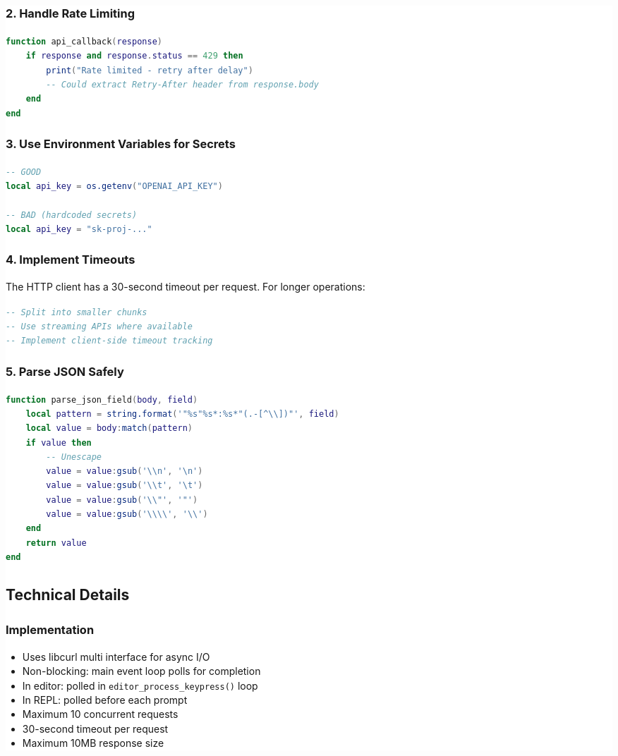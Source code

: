 ### 2. Handle Rate Limiting

```lua
function api_callback(response)
    if response and response.status == 429 then
        print("Rate limited - retry after delay")
        -- Could extract Retry-After header from response.body
    end
end
```

### 3. Use Environment Variables for Secrets

```lua
-- GOOD
local api_key = os.getenv("OPENAI_API_KEY")

-- BAD (hardcoded secrets)
local api_key = "sk-proj-..."
```

### 4. Implement Timeouts

The HTTP client has a 30-second timeout per request. For longer operations:

```lua
-- Split into smaller chunks
-- Use streaming APIs where available
-- Implement client-side timeout tracking
```

### 5. Parse JSON Safely

```lua
function parse_json_field(body, field)
    local pattern = string.format('"%s"%s*:%s*"(.-[^\\])"', field)
    local value = body:match(pattern)
    if value then
        -- Unescape
        value = value:gsub('\\n', '\n')
        value = value:gsub('\\t', '\t')
        value = value:gsub('\\"', '"')
        value = value:gsub('\\\\', '\\')
    end
    return value
end
```

## Technical Details

### Implementation

- Uses libcurl multi interface for async I/O
- Non-blocking: main event loop polls for completion
- In editor: polled in `editor_process_keypress()` loop
- In REPL: polled before each prompt
- Maximum 10 concurrent requests
- 30-second timeout per request
- Maximum 10MB response size
